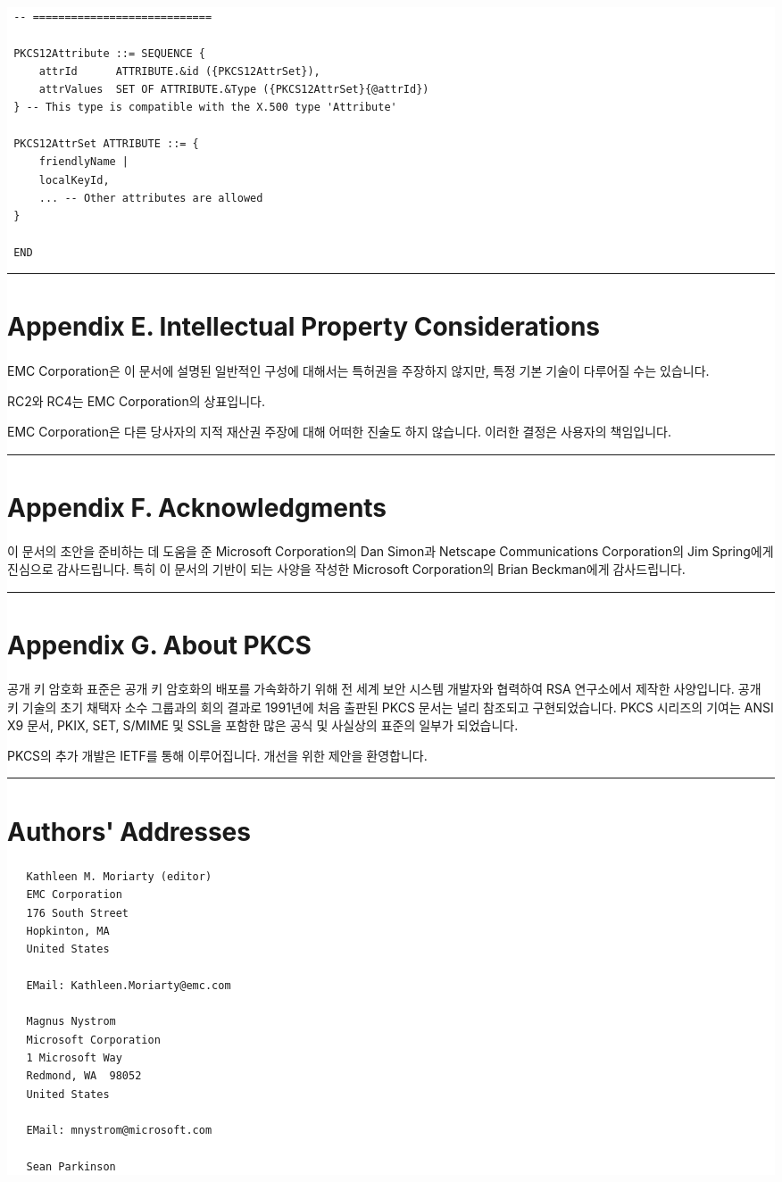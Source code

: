 ```text
 -- ============================

 PKCS12Attribute ::= SEQUENCE {
     attrId      ATTRIBUTE.&id ({PKCS12AttrSet}),
     attrValues  SET OF ATTRIBUTE.&Type ({PKCS12AttrSet}{@attrId})
 } -- This type is compatible with the X.500 type 'Attribute'

 PKCS12AttrSet ATTRIBUTE ::= {
     friendlyName |
     localKeyId,
     ... -- Other attributes are allowed
 }

 END
```

---
# **Appendix E.  Intellectual Property Considerations**

EMC Corporation은 이 문서에 설명된 일반적인 구성에 대해서는 특허권을 주장하지 않지만, 특정 기본 기술이 다루어질 수는 있습니다.

RC2와 RC4는 EMC Corporation의 상표입니다.

EMC Corporation은 다른 당사자의 지적 재산권 주장에 대해 어떠한 진술도 하지 않습니다. 이러한 결정은 사용자의 책임입니다.

---
# **Appendix F.  Acknowledgments**

이 문서의 초안을 준비하는 데 도움을 준 Microsoft Corporation의 Dan Simon과 Netscape Communications Corporation의 Jim Spring에게 진심으로 감사드립니다. 특히 이 문서의 기반이 되는 사양을 작성한 Microsoft Corporation의 Brian Beckman에게 감사드립니다.

---
# **Appendix G.  About PKCS**

공개 키 암호화 표준은 공개 키 암호화의 배포를 가속화하기 위해 전 세계 보안 시스템 개발자와 협력하여 RSA 연구소에서 제작한 사양입니다. 공개 키 기술의 초기 채택자 소수 그룹과의 회의 결과로 1991년에 처음 출판된 PKCS 문서는 널리 참조되고 구현되었습니다. PKCS 시리즈의 기여는 ANSI X9 문서, PKIX, SET, S/MIME 및 SSL을 포함한 많은 공식 및 사실상의 표준의 일부가 되었습니다.

PKCS의 추가 개발은 IETF를 통해 이루어집니다. 개선을 위한 제안을 환영합니다.

---
# **Authors' Addresses**

```text
   Kathleen M. Moriarty (editor)
   EMC Corporation
   176 South Street
   Hopkinton, MA
   United States

   EMail: Kathleen.Moriarty@emc.com

   Magnus Nystrom
   Microsoft Corporation
   1 Microsoft Way
   Redmond, WA  98052
   United States

   EMail: mnystrom@microsoft.com

   Sean Parkinson
```